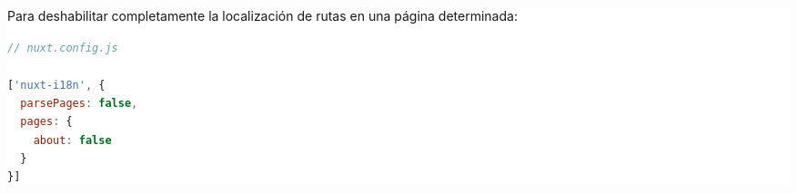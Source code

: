 Para deshabilitar completamente la localización de rutas en una página determinada:

```js
// nuxt.config.js

['nuxt-i18n', {
  parsePages: false,
  pages: {
    about: false
  }
}]
```
